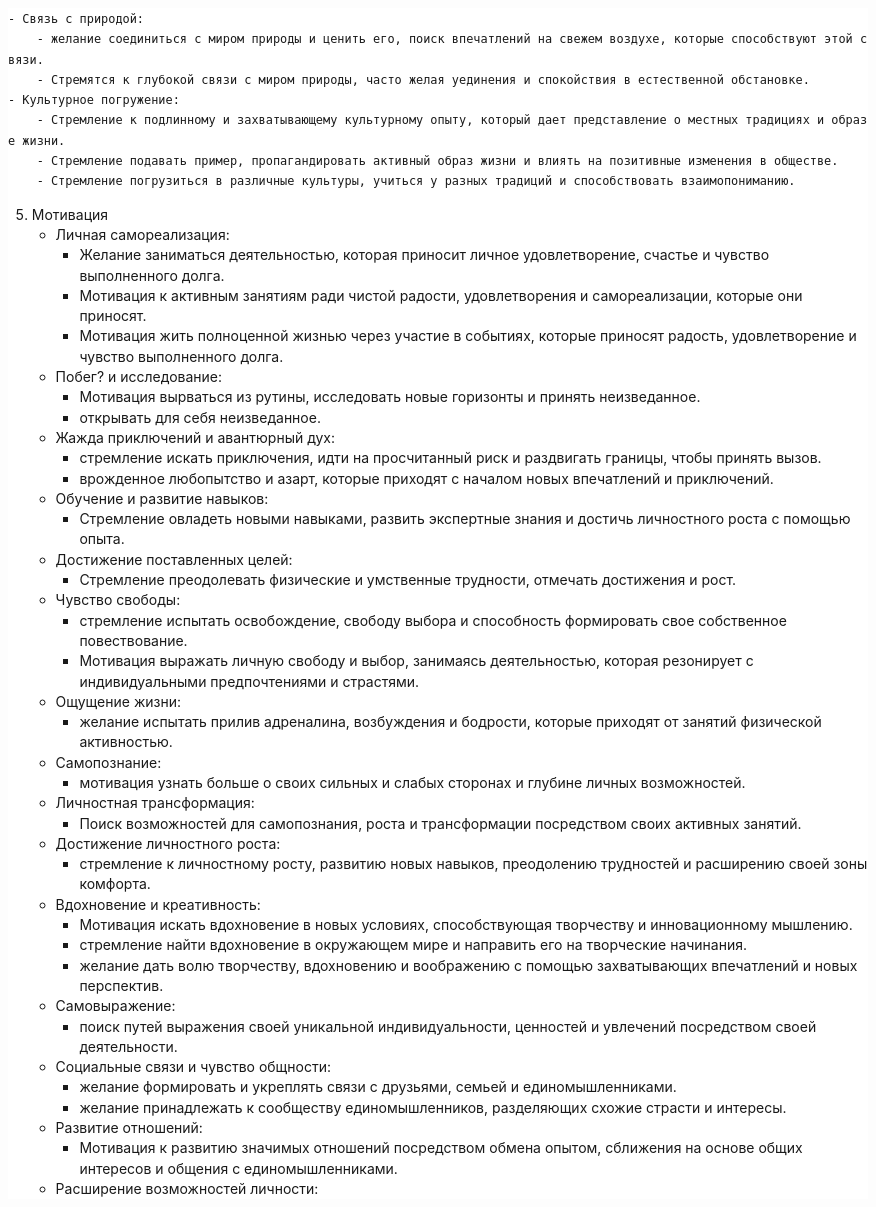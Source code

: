 	- Связь с природой: 
		- желание соединиться с миром природы и ценить его, поиск впечатлений на свежем воздухе, которые способствуют этой связи.
		- Стремятся к глубокой связи с миром природы, часто желая уединения и спокойствия в естественной обстановке.
	- Культурное погружение: 
		- Стремление к подлинному и захватывающему культурному опыту, который дает представление о местных традициях и образе жизни.
		- Стремление подавать пример, пропагандировать активный образ жизни и влиять на позитивные изменения в обществе.
		- Стремление погрузиться в различные культуры, учиться у разных традиций и способствовать взаимопониманию.
5. Мотивация
	- Личная самореализация: 
		- Желание заниматься деятельностью, которая приносит личное удовлетворение, счастье и чувство выполненного долга.
		- Мотивация к активным занятиям ради чистой радости, удовлетворения и самореализации, которые они приносят.
		- Мотивация жить полноценной жизнью через участие в событиях, которые приносят радость, удовлетворение и чувство выполненного долга.
	- Побег? и исследование: 
		- Мотивация вырваться из рутины, исследовать новые горизонты и принять неизведанное.
		- открывать для себя неизведанное.
	- Жажда приключений и авантюрный дух: 
		- стремление искать приключения, идти на просчитанный риск и раздвигать границы, чтобы принять вызов.
		- врожденное любопытство и азарт, которые приходят с началом новых впечатлений и приключений.
	- Обучение и развитие навыков: 
		- Стремление овладеть новыми навыками, развить экспертные знания и достичь личностного роста с помощью опыта.
	- Достижение поставленных целей: 
		- Стремление преодолевать физические и умственные трудности, отмечать достижения и рост.
	- Чувство свободы: 
		- стремление испытать освобождение, свободу выбора и способность формировать свое собственное повествование.
		- Мотивация выражать личную свободу и выбор, занимаясь деятельностью, которая резонирует с индивидуальными предпочтениями и страстями.
	- Ощущение жизни: 
		- желание испытать прилив адреналина, возбуждения и бодрости, которые приходят от занятий физической активностью.
	- Самопознание: 
		- мотивация узнать больше о своих сильных и слабых сторонах и глубине личных возможностей.
	- Личностная трансформация: 
		- Поиск возможностей для самопознания, роста и трансформации посредством своих активных занятий. 
	- Достижение личностного роста: 
		- стремление к личностному росту, развитию новых навыков, преодолению трудностей и расширению своей зоны комфорта. 
	- Вдохновение и креативность: 
		- Мотивация искать вдохновение в новых условиях, способствующая творчеству и инновационному мышлению.
		- стремление найти вдохновение в окружающем мире и направить его на творческие начинания.
		- желание дать волю творчеству, вдохновению и воображению с помощью захватывающих впечатлений и новых перспектив.
	- Самовыражение: 
		- поиск путей выражения своей уникальной индивидуальности, ценностей и увлечений посредством своей деятельности.
	- Социальные связи и чувство общности: 
		- желание формировать и укреплять связи с друзьями, семьей и единомышленниками.
		- желание принадлежать к сообществу единомышленников, разделяющих схожие страсти и интересы.
	- Развитие отношений: 
		- Мотивация к развитию значимых отношений посредством обмена опытом, сближения на основе общих интересов и общения с единомышленниками.
	- Расширение возможностей личности: 